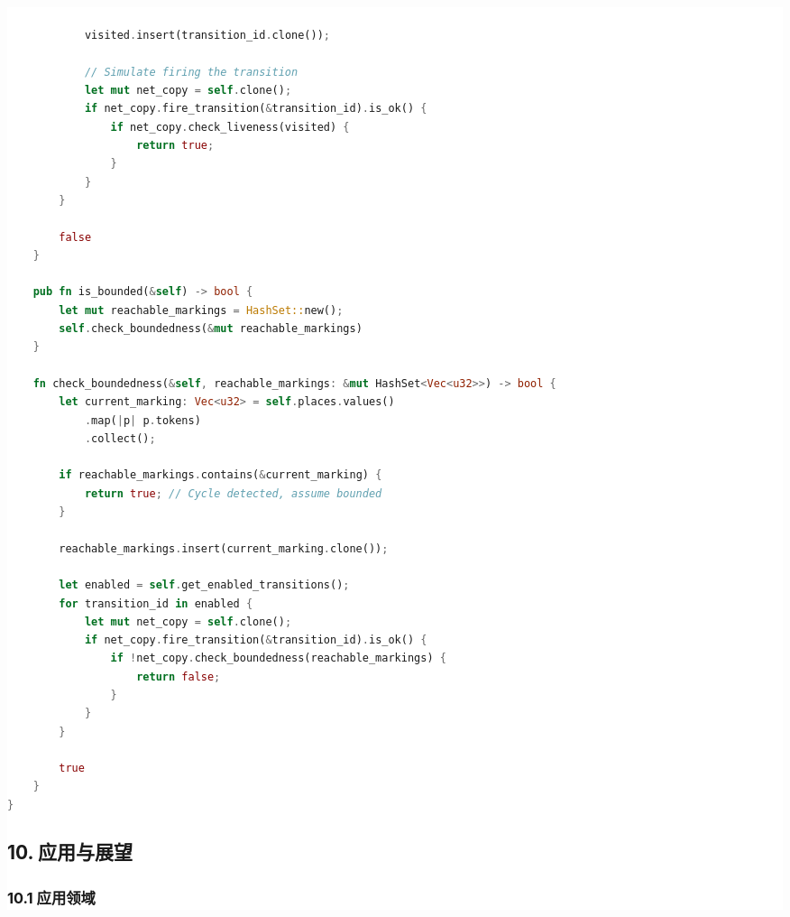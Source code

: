 ```rust
            
            visited.insert(transition_id.clone());
            
            // Simulate firing the transition
            let mut net_copy = self.clone();
            if net_copy.fire_transition(&transition_id).is_ok() {
                if net_copy.check_liveness(visited) {
                    return true;
                }
            }
        }
        
        false
    }

    pub fn is_bounded(&self) -> bool {
        let mut reachable_markings = HashSet::new();
        self.check_boundedness(&mut reachable_markings)
    }

    fn check_boundedness(&self, reachable_markings: &mut HashSet<Vec<u32>>) -> bool {
        let current_marking: Vec<u32> = self.places.values()
            .map(|p| p.tokens)
            .collect();
        
        if reachable_markings.contains(&current_marking) {
            return true; // Cycle detected, assume bounded
        }
        
        reachable_markings.insert(current_marking.clone());
        
        let enabled = self.get_enabled_transitions();
        for transition_id in enabled {
            let mut net_copy = self.clone();
            if net_copy.fire_transition(&transition_id).is_ok() {
                if !net_copy.check_boundedness(reachable_markings) {
                    return false;
                }
            }
        }
        
        true
    }
}
```

## 10. 应用与展望

### 10.1 应用领域

